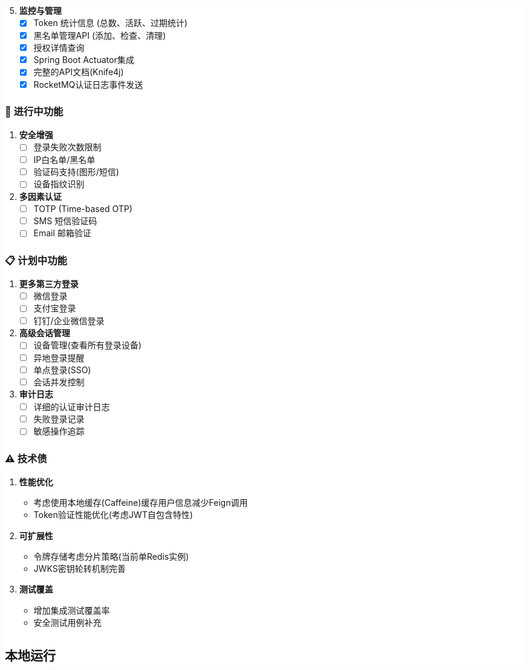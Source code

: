 5. **监控与管理**
   - [x] Token 统计信息 (总数、活跃、过期统计)
   - [x] 黑名单管理API (添加、检查、清理)
   - [x] 授权详情查询
   - [x] Spring Boot Actuator集成
   - [x] 完整的API文档(Knife4j)
   - [x] RocketMQ认证日志事件发送

### 🚧 进行中功能

1. **安全增强**
   - [ ] 登录失败次数限制
   - [ ] IP白名单/黑名单
   - [ ] 验证码支持(图形/短信)
   - [ ] 设备指纹识别

2. **多因素认证**
   - [ ] TOTP (Time-based OTP)
   - [ ] SMS 短信验证码
   - [ ] Email 邮箱验证

### 📋 计划中功能

1. **更多第三方登录**
   - [ ] 微信登录
   - [ ] 支付宝登录
   - [ ] 钉钉/企业微信登录

2. **高级会话管理**
   - [ ] 设备管理(查看所有登录设备)
   - [ ] 异地登录提醒
   - [ ] 单点登录(SSO)
   - [ ] 会话并发控制

3. **审计日志**
   - [ ] 详细的认证审计日志
   - [ ] 失败登录记录
   - [ ] 敏感操作追踪

### ⚠️ 技术债

1. **性能优化**
   - 考虑使用本地缓存(Caffeine)缓存用户信息减少Feign调用
   - Token验证性能优化(考虑JWT自包含特性)

2. **可扩展性**
   - 令牌存储考虑分片策略(当前单Redis实例)
   - JWKS密钥轮转机制完善

3. **测试覆盖**
   - 增加集成测试覆盖率
   - 安全测试用例补充

## 本地运行
